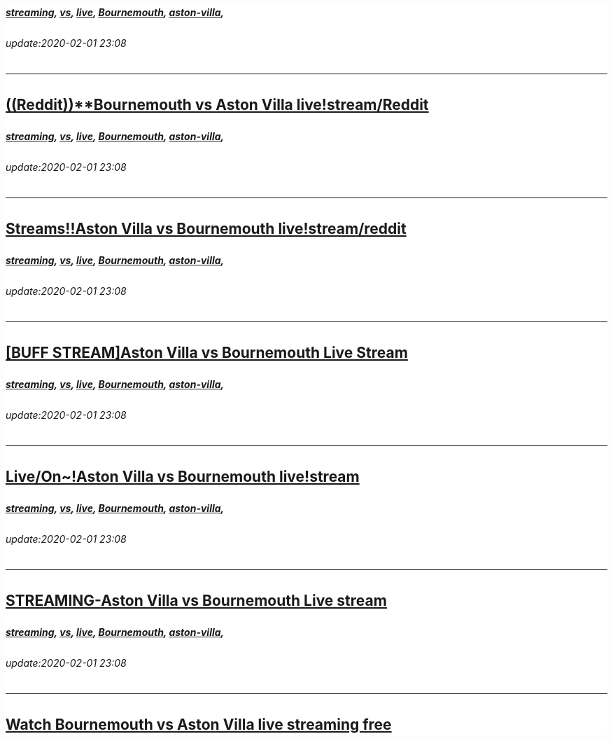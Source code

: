 ##### [streaming](https://qiita.com/tags/streaming), [vs](https://qiita.com/tags/vs), [live](https://qiita.com/tags/live), [Bournemouth](https://qiita.com/tags/Bournemouth), [aston-villa](https://qiita.com/tags/aston-villa), 
###### update:2020-02-01 23:08
---
## [((Reddit))**Bournemouth vs Aston Villa live!stream/Reddit](https://qiita.com/Premeier-League-Live/items/03a1ce1d2d1b3fa88671)
##### [streaming](https://qiita.com/tags/streaming), [vs](https://qiita.com/tags/vs), [live](https://qiita.com/tags/live), [Bournemouth](https://qiita.com/tags/Bournemouth), [aston-villa](https://qiita.com/tags/aston-villa), 
###### update:2020-02-01 23:08
---
## [Streams!!Aston Villa vs Bournemouth live!stream/reddit](https://qiita.com/Premeier-League-Live/items/938772cee7952837b585)
##### [streaming](https://qiita.com/tags/streaming), [vs](https://qiita.com/tags/vs), [live](https://qiita.com/tags/live), [Bournemouth](https://qiita.com/tags/Bournemouth), [aston-villa](https://qiita.com/tags/aston-villa), 
###### update:2020-02-01 23:08
---
## [[BUFF STREAM]Aston Villa vs Bournemouth Live Stream](https://qiita.com/Premeier-League-Live/items/4c9fa6a380c6fbf14caa)
##### [streaming](https://qiita.com/tags/streaming), [vs](https://qiita.com/tags/vs), [live](https://qiita.com/tags/live), [Bournemouth](https://qiita.com/tags/Bournemouth), [aston-villa](https://qiita.com/tags/aston-villa), 
###### update:2020-02-01 23:08
---
## [Live/On~!Aston Villa vs Bournemouth live!stream](https://qiita.com/Premeier-League-Live/items/c0a5b48535e494da2ee1)
##### [streaming](https://qiita.com/tags/streaming), [vs](https://qiita.com/tags/vs), [live](https://qiita.com/tags/live), [Bournemouth](https://qiita.com/tags/Bournemouth), [aston-villa](https://qiita.com/tags/aston-villa), 
###### update:2020-02-01 23:08
---
## [STREAMING-Aston Villa vs Bournemouth Live stream](https://qiita.com/Premeier-League-Live/items/0f2aec8808e5de49d1a3)
##### [streaming](https://qiita.com/tags/streaming), [vs](https://qiita.com/tags/vs), [live](https://qiita.com/tags/live), [Bournemouth](https://qiita.com/tags/Bournemouth), [aston-villa](https://qiita.com/tags/aston-villa), 
###### update:2020-02-01 23:08
---
## [Watch Bournemouth vs Aston Villa live streaming free](https://qiita.com/Premeier-League-Live/items/440ddd418e0dbdd47e2b)